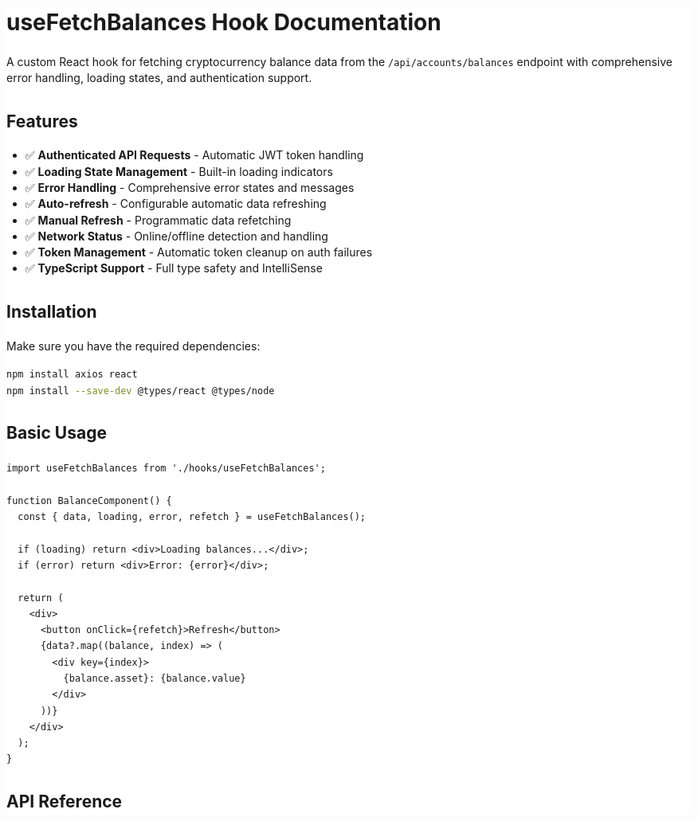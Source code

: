 # useFetchBalances Hook Documentation

A custom React hook for fetching cryptocurrency balance data from the `/api/accounts/balances` endpoint with comprehensive error handling, loading states, and authentication support.

## Features

- ✅ **Authenticated API Requests** - Automatic JWT token handling
- ✅ **Loading State Management** - Built-in loading indicators
- ✅ **Error Handling** - Comprehensive error states and messages
- ✅ **Auto-refresh** - Configurable automatic data refreshing
- ✅ **Manual Refresh** - Programmatic data refetching
- ✅ **Network Status** - Online/offline detection and handling
- ✅ **Token Management** - Automatic token cleanup on auth failures
- ✅ **TypeScript Support** - Full type safety and IntelliSense

## Installation

Make sure you have the required dependencies:

```bash
npm install axios react
npm install --save-dev @types/react @types/node
```

## Basic Usage

```tsx
import useFetchBalances from './hooks/useFetchBalances';

function BalanceComponent() {
  const { data, loading, error, refetch } = useFetchBalances();

  if (loading) return <div>Loading balances...</div>;
  if (error) return <div>Error: {error}</div>;
  
  return (
    <div>
      <button onClick={refetch}>Refresh</button>
      {data?.map((balance, index) => (
        <div key={index}>
          {balance.asset}: {balance.value}
        </div>
      ))}
    </div>
  );
}
```

## API Reference
